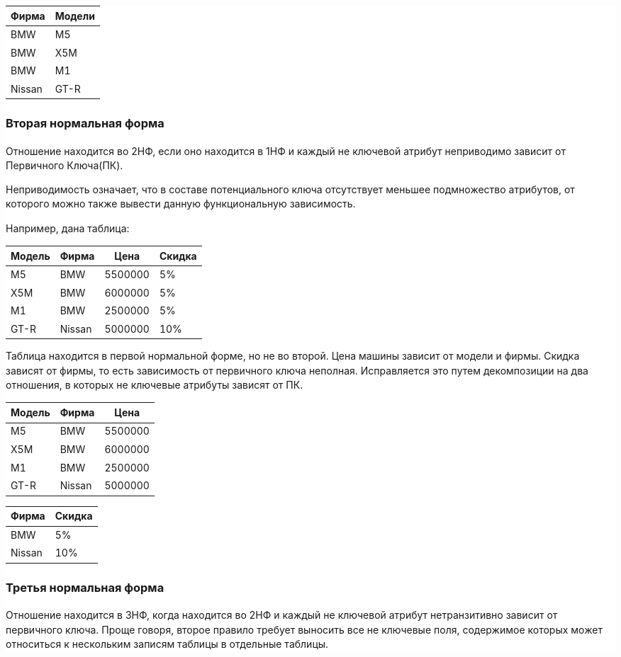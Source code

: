 | Фирма	| Модели |
| ----- | ------ |
| BMW |M5 |
| BMW |X5M |
| BMW |M1 |
| Nissan | GT-R |


### Вторая нормальная форма

Отношение находится во 2НФ, если оно находится в 1НФ и каждый не ключевой атрибут неприводимо зависит от Первичного Ключа(ПК).

Неприводимость означает, что в составе потенциального ключа отсутствует меньшее подмножество атрибутов, от которого можно также вывести данную функциональную зависимость.

Например, дана таблица:

| Модель |	Фирма |	Цена |	Скидка |
| ------ |	----- |	---- |	------ |
| M5 |	BMW |	5500000 |	5% |
| X5M |	BMW |	6000000 |	5% |
| M1 |	BMW |	2500000 |	5% |
| GT-R | Nissan | 5000000 | 10% |

Таблица находится в первой нормальной форме, но не во второй. Цена машины зависит от модели и фирмы. Скидка зависят от фирмы, то есть зависимость от первичного ключа неполная. Исправляется это путем декомпозиции на два отношения, в которых не ключевые атрибуты зависят от ПК.

| Модель |	Фирма |	Цена |
| ------ |	----- |	---- |
| M5 |	BMW |	5500000 |
| X5M |	BMW |	6000000 |
| M1 |	BMW |	2500000 |
| GT-R | Nissan	| 5000000 |

| Фирма | Скидка |
| ----- | ------ |
| BMW | 5% |
| Nissan | 10% |


### Третья нормальная форма

Отношение находится в 3НФ, когда находится во 2НФ и каждый не ключевой атрибут нетранзитивно зависит от первичного ключа. Проще говоря, второе правило требует выносить все не ключевые поля, содержимое которых может относиться к нескольким записям таблицы в отдельные таблицы.
